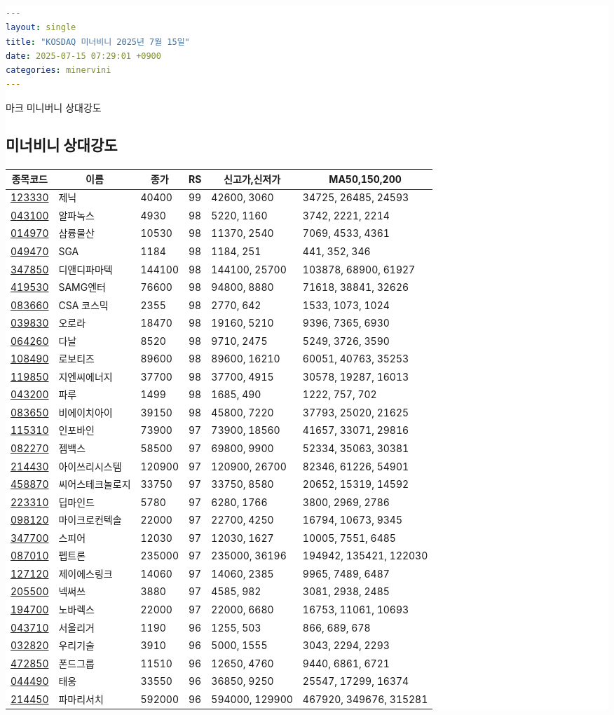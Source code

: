 ```yaml
---
layout: single
title: "KOSDAQ 미너비니 2025년 7월 15일"
date: 2025-07-15 07:29:01 +0900
categories: minervini
---
```

마크 미니버니 상대강도
## 미너비니 상대강도

|종목코드|이름|종가|RS|신고가,신저가|MA50,150,200|
|------|---|---|--|---------|------------|
|[123330](https://finance.daum.net/quotes/A123330)|제닉|40400|99|42600, 3060|34725, 26485, 24593|
|[043100](https://finance.daum.net/quotes/A043100)|알파녹스|4930|98|5220, 1160|3742, 2221, 2214|
|[014970](https://finance.daum.net/quotes/A014970)|삼륭물산|10530|98|11370, 2540|7069, 4533, 4361|
|[049470](https://finance.daum.net/quotes/A049470)|SGA|1184|98|1184, 251|441, 352, 346|
|[347850](https://finance.daum.net/quotes/A347850)|디앤디파마텍|144100|98|144100, 25700|103878, 68900, 61927|
|[419530](https://finance.daum.net/quotes/A419530)|SAMG엔터|76600|98|94800, 8880|71618, 38841, 32626|
|[083660](https://finance.daum.net/quotes/A083660)|CSA 코스믹|2355|98|2770, 642|1533, 1073, 1024|
|[039830](https://finance.daum.net/quotes/A039830)|오로라|18470|98|19160, 5210|9396, 7365, 6930|
|[064260](https://finance.daum.net/quotes/A064260)|다날|8520|98|9710, 2475|5249, 3726, 3590|
|[108490](https://finance.daum.net/quotes/A108490)|로보티즈|89600|98|89600, 16210|60051, 40763, 35253|
|[119850](https://finance.daum.net/quotes/A119850)|지엔씨에너지|37700|98|37700, 4915|30578, 19287, 16013|
|[043200](https://finance.daum.net/quotes/A043200)|파루|1499|98|1685, 490|1222, 757, 702|
|[083650](https://finance.daum.net/quotes/A083650)|비에이치아이|39150|98|45800, 7220|37793, 25020, 21625|
|[115310](https://finance.daum.net/quotes/A115310)|인포바인|73900|97|73900, 18560|41657, 33071, 29816|
|[082270](https://finance.daum.net/quotes/A082270)|젬백스|58500|97|69800, 9900|52334, 35063, 30381|
|[214430](https://finance.daum.net/quotes/A214430)|아이쓰리시스템|120900|97|120900, 26700|82346, 61226, 54901|
|[458870](https://finance.daum.net/quotes/A458870)|씨어스테크놀로지|33750|97|33750, 8580|20652, 15319, 14592|
|[223310](https://finance.daum.net/quotes/A223310)|딥마인드|5780|97|6280, 1766|3800, 2969, 2786|
|[098120](https://finance.daum.net/quotes/A098120)|마이크로컨텍솔|22000|97|22700, 4250|16794, 10673, 9345|
|[347700](https://finance.daum.net/quotes/A347700)|스피어|12030|97|12030, 1627|10005, 7551, 6485|
|[087010](https://finance.daum.net/quotes/A087010)|펩트론|235000|97|235000, 36196|194942, 135421, 122030|
|[127120](https://finance.daum.net/quotes/A127120)|제이에스링크|14060|97|14060, 2385|9965, 7489, 6487|
|[205500](https://finance.daum.net/quotes/A205500)|넥써쓰|3880|97|4585, 982|3081, 2938, 2485|
|[194700](https://finance.daum.net/quotes/A194700)|노바렉스|22000|97|22000, 6680|16753, 11061, 10693|
|[043710](https://finance.daum.net/quotes/A043710)|서울리거|1190|96|1255, 503|866, 689, 678|
|[032820](https://finance.daum.net/quotes/A032820)|우리기술|3910|96|5000, 1555|3043, 2294, 2293|
|[472850](https://finance.daum.net/quotes/A472850)|폰드그룹|11510|96|12650, 4760|9440, 6861, 6721|
|[044490](https://finance.daum.net/quotes/A044490)|태웅|33550|96|36850, 9250|25547, 17299, 16374|
|[214450](https://finance.daum.net/quotes/A214450)|파마리서치|592000|96|594000, 129900|467920, 349676, 315281|